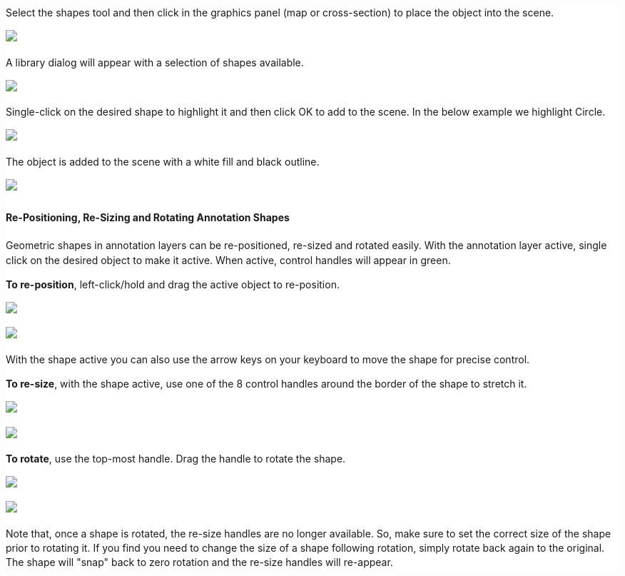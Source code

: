 Select the shapes tool and then click in the graphics panel (map or
cross-section) to place the object into the scene.

![](./media/image376.png)

A library dialog will appear with a selection of shapes available.

![](./media/image377.png)

Single-click on the desired shape to highlight it and then click OK to
add to the scene. In the below example we highlight Circle.

![](./media/image378.png)

The object is added to the scene with a white fill and black outline.

![](./media/image379.png)

### 

#### Re-Positioning, Re-Sizing and Rotating Annotation Shapes

Geometric shapes in annotation layers can be re-positioned, re-sized and
rotated easily. With the annotation layer active, single click on the
desired object to make it active. When active, control handles will
appear in green.

**To re-position**, left-click/hold and drag the active object to
re-position.

![](./media/image380.png)

![](./media/image381.png)

With the shape active you can also use the arrow keys on your keyboard
to move the shape for precise control.

**To re-size**, with the shape active, use one of the 8 control handles
around the border of the shape to stretch it.

![](./media/image382.png)

![](./media/image383.png)

**To rotate**, use the top-most handle. Drag the handle to rotate the
shape.

![](./media/image384.png)

![](./media/image385.png)

Note that, once a shape is rotated, the re-size handles are no longer
available. So, make sure to set the correct size of the shape prior to
rotating it. If you find you need to change the size of a shape
following rotation, simply rotate back again to the original. The shape
will "snap" back to zero rotation and the re-size handles will
re-appear.
